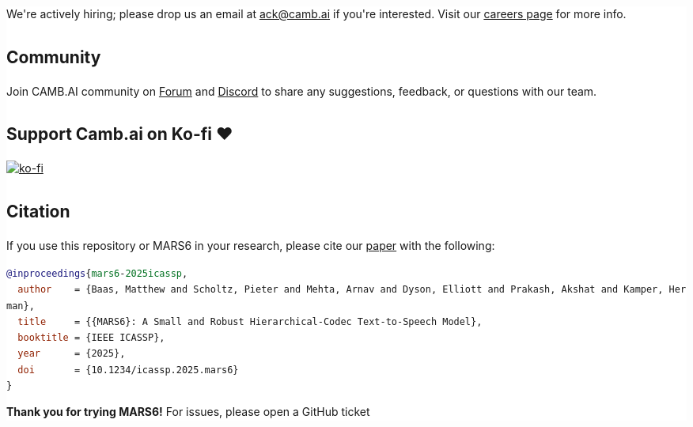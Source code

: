 We're actively hiring; please drop us an email at <ack@camb.ai> if you're interested. Visit our [careers page](https://www.camb.ai/careers) for more info.

## Community

Join CAMB.AI community on [Forum](https://github.com/Camb-ai/MARS6-Turbo/discussions) and
[Discord](https://discord.gg/FFQNCSKSXX) to share any suggestions, feedback, or questions with our team.

## Support Camb.ai on Ko-fi ❤️

[![ko-fi](https://ko-fi.com/img/githubbutton_sm.svg)](https://ko-fi.com/cambai)

## Citation

If you use this repository or MARS6 in your research, please cite our [paper](https://arxiv.org/abs/2501.05787) with the following:

```bibtex
@inproceedings{mars6-2025icassp,
  author    = {Baas, Matthew and Scholtz, Pieter and Mehta, Arnav and Dyson, Elliott and Prakash, Akshat and Kamper, Herman},
  title     = {{MARS6}: A Small and Robust Hierarchical-Codec Text-to-Speech Model},
  booktitle = {IEEE ICASSP},
  year      = {2025},
  doi       = {10.1234/icassp.2025.mars6}
}
```

**Thank you for trying MARS6!** For issues, please open a GitHub ticket
